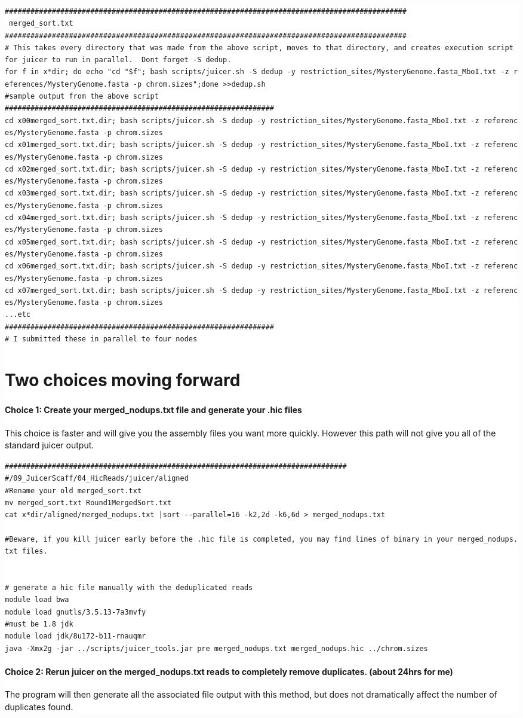 ```
##############################################################################################
 merged_sort.txt
##############################################################################################
# This takes every directory that was made from the above script, moves to that directory, and creates execution script for juicer to run in parallel.  Dont forget -S dedup.
for f in x*dir; do echo "cd "$f"; bash scripts/juicer.sh -S dedup -y restriction_sites/MysteryGenome.fasta_MboI.txt -z references/MysteryGenome.fasta -p chrom.sizes";done >>dedup.sh
#sample output from the above script
###############################################################
cd x00merged_sort.txt.dir; bash scripts/juicer.sh -S dedup -y restriction_sites/MysteryGenome.fasta_MboI.txt -z references/MysteryGenome.fasta -p chrom.sizes
cd x01merged_sort.txt.dir; bash scripts/juicer.sh -S dedup -y restriction_sites/MysteryGenome.fasta_MboI.txt -z references/MysteryGenome.fasta -p chrom.sizes
cd x02merged_sort.txt.dir; bash scripts/juicer.sh -S dedup -y restriction_sites/MysteryGenome.fasta_MboI.txt -z references/MysteryGenome.fasta -p chrom.sizes
cd x03merged_sort.txt.dir; bash scripts/juicer.sh -S dedup -y restriction_sites/MysteryGenome.fasta_MboI.txt -z references/MysteryGenome.fasta -p chrom.sizes
cd x04merged_sort.txt.dir; bash scripts/juicer.sh -S dedup -y restriction_sites/MysteryGenome.fasta_MboI.txt -z references/MysteryGenome.fasta -p chrom.sizes
cd x05merged_sort.txt.dir; bash scripts/juicer.sh -S dedup -y restriction_sites/MysteryGenome.fasta_MboI.txt -z references/MysteryGenome.fasta -p chrom.sizes
cd x06merged_sort.txt.dir; bash scripts/juicer.sh -S dedup -y restriction_sites/MysteryGenome.fasta_MboI.txt -z references/MysteryGenome.fasta -p chrom.sizes
cd x07merged_sort.txt.dir; bash scripts/juicer.sh -S dedup -y restriction_sites/MysteryGenome.fasta_MboI.txt -z references/MysteryGenome.fasta -p chrom.sizes
...etc
###############################################################
# I submitted these in parallel to four nodes
```
# Two choices moving forward
#### Choice 1: Create your merged_nodups.txt file and generate your .hic files
This choice is faster and will give you the assembly files you want more quickly.  However this path will not give you all of the standard juicer output.  
```
################################################################################
#/09_JuicerScaff/04_HicReads/juicer/aligned
#Rename your old merged_sort.txt
mv merged_sort.txt Round1MergedSort.txt
cat x*dir/aligned/merged_nodups.txt |sort --parallel=16 -k2,2d -k6,6d > merged_nodups.txt

#Beware, if you kill juicer early before the .hic file is completed, you may find lines of binary in your merged_nodups.txt files.


# generate a hic file manually with the deduplicated reads
module load bwa
module load gnutls/3.5.13-7a3mvfy
#must be 1.8 jdk
module load jdk/8u172-b11-rnauqmr
java -Xmx2g -jar ../scripts/juicer_tools.jar pre merged_nodups.txt merged_nodups.hic ../chrom.sizes
```
#### Choice 2: Rerun juicer on the merged_nodups.txt reads to completely remove duplicates. (about 24hrs for me)
The program will then generate all the associated file output with this method, but does not dramatically affect the number of duplicates found.

